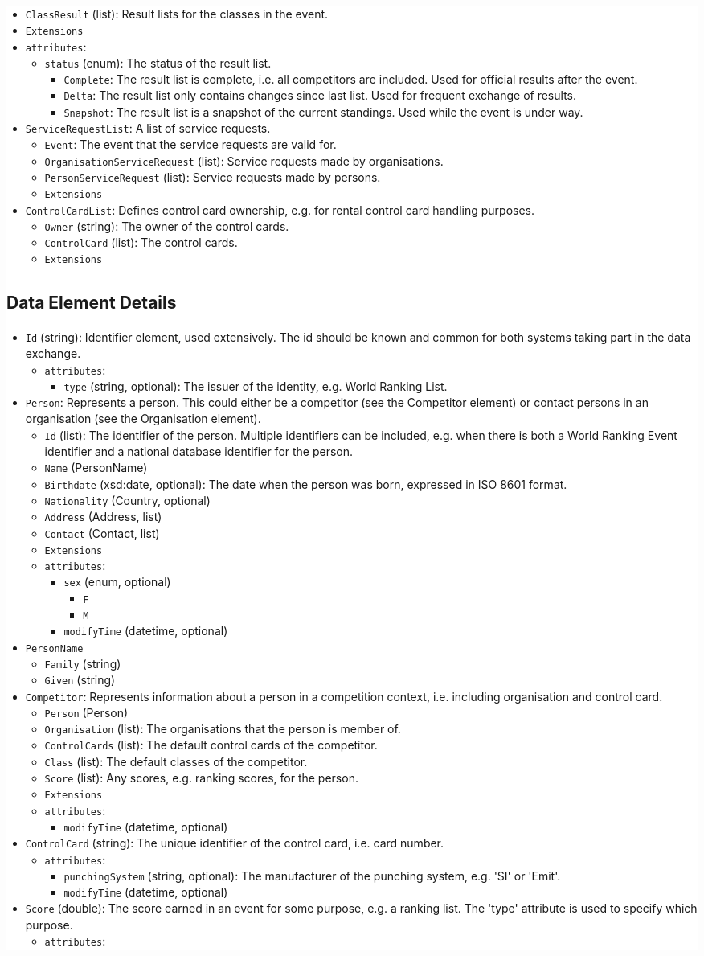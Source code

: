   - `ClassResult` (list): Result lists for the classes in the event.
  - `Extensions`
  - `attributes`:
    - `status` (enum): The status of the result list.
      - `Complete`: The result list is complete, i.e. all competitors are included. Used for official results after the event.
      - `Delta`: The result list only contains changes since last list. Used for frequent exchange of results.
      - `Snapshot`: The result list is a snapshot of the current standings. Used while the event is under way.
- `ServiceRequestList`: A list of service requests.
  - `Event`: The event that the service requests are valid for.
  - `OrganisationServiceRequest` (list): Service requests made by organisations.
  - `PersonServiceRequest` (list): Service requests made by persons.
  - `Extensions`
- `ControlCardList`: Defines control card ownership, e.g. for rental control card handling purposes.
  - `Owner` (string): The owner of the control cards.
  - `ControlCard` (list): The control cards.
  - `Extensions`

## Data Element Details
- `Id` (string): Identifier element, used extensively. The id should be known and common for both systems taking part in the data exchange.
  - `attributes`:
    - `type` (string, optional): The issuer of the identity, e.g. World Ranking List.
- `Person`: Represents a person. This could either be a competitor (see the Competitor element) or contact persons in an organisation (see the Organisation element).
  - `Id` (list): The identifier of the person. Multiple identifiers can be included, e.g. when there is both a World Ranking Event identifier and a national database identifier for the person.
  - `Name` (PersonName)
  - `Birthdate` (xsd:date, optional): The date when the person was born, expressed in ISO 8601 format.
  - `Nationality` (Country, optional)
  - `Address` (Address, list)
  - `Contact` (Contact, list)
  - `Extensions`
  - `attributes`:
    - `sex` (enum, optional)
      - `F`
      - `M`
    - `modifyTime` (datetime, optional)
- `PersonName`
  - `Family` (string)
  - `Given` (string)
- `Competitor`: Represents information about a person in a competition context, i.e. including organisation and control card.
  - `Person` (Person)
  - `Organisation` (list): The organisations that the person is member of.
  - `ControlCards` (list): The default control cards of the competitor.
  - `Class` (list): The default classes of the competitor.
  - `Score` (list): Any scores, e.g. ranking scores, for the person.
  - `Extensions`
  - `attributes`:
    - `modifyTime` (datetime, optional)
- `ControlCard` (string): The unique identifier of the control card, i.e. card number.
  - `attributes`:
    - `punchingSystem` (string, optional): The manufacturer of the punching system, e.g. 'SI' or 'Emit'.
    - `modifyTime` (datetime, optional)
- `Score` (double): The score earned in an event for some purpose, e.g. a ranking list. The 'type' attribute is used to specify which purpose.
  - `attributes`:
